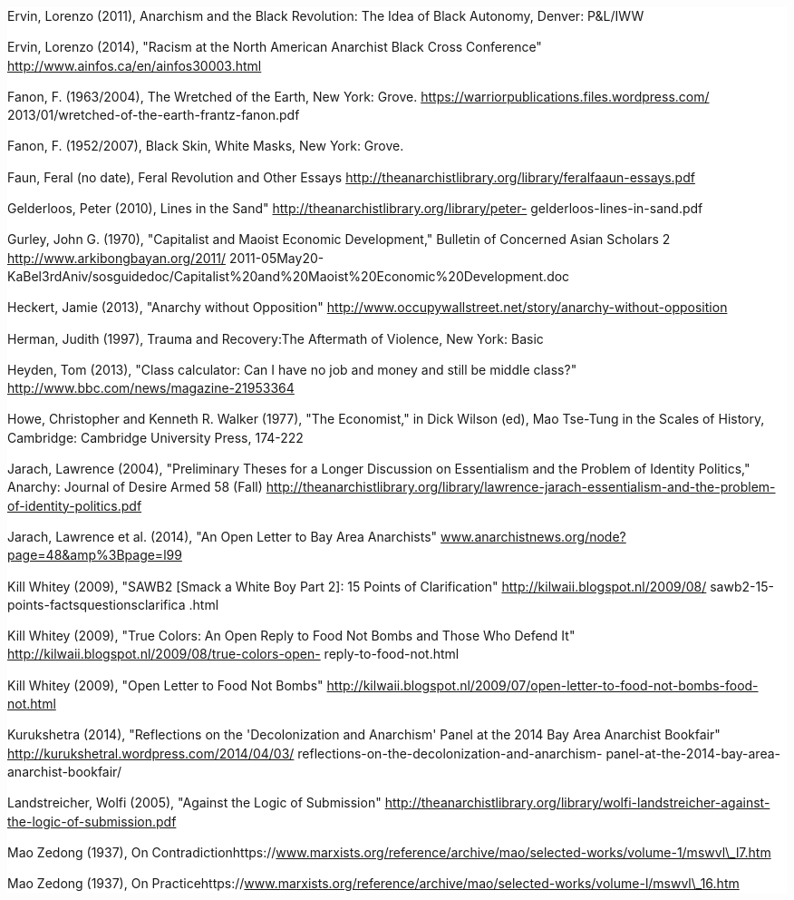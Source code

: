 Ervin, Lorenzo (2011), Anarchism and the Black Revolution: The Idea of Black Autonomy, Denver: P&L/IWW

Ervin, Lorenzo (2014), "Racism at the North American Anarchist Black Cross Conference" http://www.ainfos.ca/en/ainfos30003.html

Fanon, F. (1963/2004), The Wretched of the Earth, New York: Grove. https://warriorpublications.files.wordpress.com/ 2013/01/wretched-of-the-earth-frantz-fanon.pdf

Fanon, F. (1952/2007), Black Skin, White Masks, New York: Grove.

Faun, Feral (no date), Feral Revolution and Other Essays http://theanarchistlibrary.org/library/feralfaaun-essays.pdf

Gelderloos, Peter (2010), Lines in the Sand" http://theanarchistlibrary.org/library/peter- gelderloos-lines-in-sand.pdf

Gurley, John G. (1970), "Capitalist and Maoist Economic Development," Bulletin of Concerned Asian Scholars 2 http://www.arkibongbayan.org/2011/ 2011-05May20-KaBel3rdAniv/sosguidedoc/Capitalist%20and%20Maoist%20Economic%20Development.doc

Heckert, Jamie (2013), "Anarchy without Opposition" http://www.occupywallstreet.net/story/anarchy-without-opposition

Herman, Judith (1997), Trauma and Recovery:The Aftermath of Violence, New York: Basic

Heyden, Tom (2013), "Class calculator: Can I have no job and money and still be middle class?" http://www.bbc.com/news/magazine-21953364

Howe, Christopher and Kenneth R. Walker (1977), "The Economist," in Dick Wilson (ed), Mao Tse-Tung in the Scales of History, Cambridge: Cambridge University Press, 174-222

Jarach, Lawrence (2004), "Preliminary Theses for a Longer Discussion on Essentialism and the Problem of Identity Politics," Anarchy: Journal of Desire Armed 58 (Fall) http://theanarchistlibrary.org/library/lawrence-jarach-essentialism-and-the-problem-of-identity-politics.pdf

Jarach, Lawrence et al. (2014), "An Open Letter to Bay Area Anarchists" www.anarchistnews.org/node?page=48&amp%3Bpage=l99

Kill Whitey (2009), "SAWB2 \[Smack a White Boy Part 2\]: 15 Points of Clarification" http://kilwaii.blogspot.nl/2009/08/ sawb2-15-points-factsquestionsclarifica .html

Kill Whitey (2009), "True Colors: An Open Reply to Food Not Bombs and Those Who Defend It" http://kilwaii.blogspot.nl/2009/08/true-colors-open- reply-to-food-not.html

Kill Whitey (2009), "Open Letter to Food Not Bombs" http://kilwaii.blogspot.nl/2009/07/open-letter-to-food-not-bombs-food-not.html

Kurukshetra (2014), "Reflections on the 'Decolonization and Anarchism\' Panel at the 2014 Bay Area Anarchist Bookfair" http://kurukshetral.wordpress.com/2014/04/03/ reflections-on-the-decolonization-and-anarchism- panel-at-the-2014-bay-area-anarchist-bookfair/

Landstreicher, Wolfi (2005), "Against the Logic of Submission" http://theanarchistlibrary.org/library/wolfi-landstreicher-against-the-logic-of-submission.pdf

Mao Zedong (1937), On Contradictionhttps://www.marxists.org/reference/archive/mao/selected-works/volume-1/mswvl\_l7.htm

Mao Zedong (1937), On Practicehttps://www.marxists.org/reference/archive/mao/selected-works/volume-l/mswvl\_16.htm

